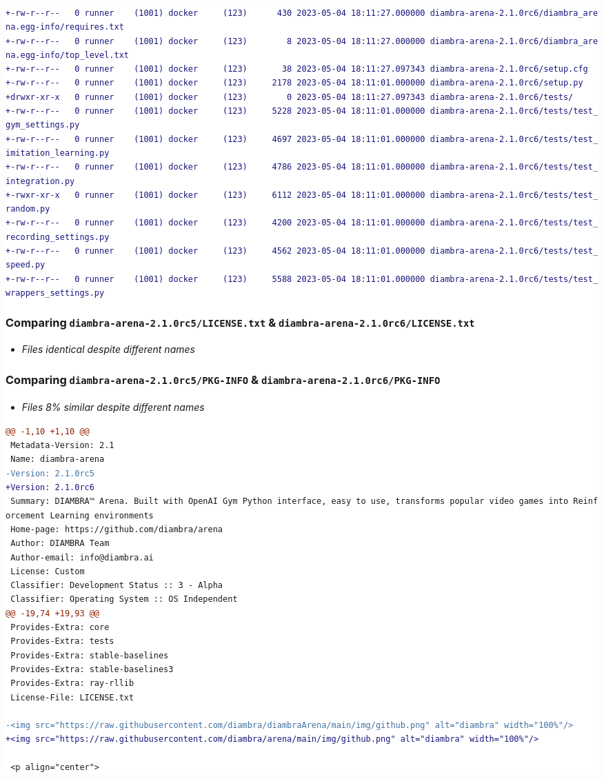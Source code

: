 ```diff
+-rw-r--r--   0 runner    (1001) docker     (123)      430 2023-05-04 18:11:27.000000 diambra-arena-2.1.0rc6/diambra_arena.egg-info/requires.txt
+-rw-r--r--   0 runner    (1001) docker     (123)        8 2023-05-04 18:11:27.000000 diambra-arena-2.1.0rc6/diambra_arena.egg-info/top_level.txt
+-rw-r--r--   0 runner    (1001) docker     (123)       38 2023-05-04 18:11:27.097343 diambra-arena-2.1.0rc6/setup.cfg
+-rw-r--r--   0 runner    (1001) docker     (123)     2178 2023-05-04 18:11:01.000000 diambra-arena-2.1.0rc6/setup.py
+drwxr-xr-x   0 runner    (1001) docker     (123)        0 2023-05-04 18:11:27.097343 diambra-arena-2.1.0rc6/tests/
+-rw-r--r--   0 runner    (1001) docker     (123)     5228 2023-05-04 18:11:01.000000 diambra-arena-2.1.0rc6/tests/test_gym_settings.py
+-rw-r--r--   0 runner    (1001) docker     (123)     4697 2023-05-04 18:11:01.000000 diambra-arena-2.1.0rc6/tests/test_imitation_learning.py
+-rw-r--r--   0 runner    (1001) docker     (123)     4786 2023-05-04 18:11:01.000000 diambra-arena-2.1.0rc6/tests/test_integration.py
+-rwxr-xr-x   0 runner    (1001) docker     (123)     6112 2023-05-04 18:11:01.000000 diambra-arena-2.1.0rc6/tests/test_random.py
+-rw-r--r--   0 runner    (1001) docker     (123)     4200 2023-05-04 18:11:01.000000 diambra-arena-2.1.0rc6/tests/test_recording_settings.py
+-rw-r--r--   0 runner    (1001) docker     (123)     4562 2023-05-04 18:11:01.000000 diambra-arena-2.1.0rc6/tests/test_speed.py
+-rw-r--r--   0 runner    (1001) docker     (123)     5588 2023-05-04 18:11:01.000000 diambra-arena-2.1.0rc6/tests/test_wrappers_settings.py
```

### Comparing `diambra-arena-2.1.0rc5/LICENSE.txt` & `diambra-arena-2.1.0rc6/LICENSE.txt`

 * *Files identical despite different names*

### Comparing `diambra-arena-2.1.0rc5/PKG-INFO` & `diambra-arena-2.1.0rc6/PKG-INFO`

 * *Files 8% similar despite different names*

```diff
@@ -1,10 +1,10 @@
 Metadata-Version: 2.1
 Name: diambra-arena
-Version: 2.1.0rc5
+Version: 2.1.0rc6
 Summary: DIAMBRA™ Arena. Built with OpenAI Gym Python interface, easy to use, transforms popular video games into Reinforcement Learning environments
 Home-page: https://github.com/diambra/arena
 Author: DIAMBRA Team
 Author-email: info@diambra.ai
 License: Custom
 Classifier: Development Status :: 3 - Alpha
 Classifier: Operating System :: OS Independent
@@ -19,74 +19,93 @@
 Provides-Extra: core
 Provides-Extra: tests
 Provides-Extra: stable-baselines
 Provides-Extra: stable-baselines3
 Provides-Extra: ray-rllib
 License-File: LICENSE.txt
 
-<img src="https://raw.githubusercontent.com/diambra/diambraArena/main/img/github.png" alt="diambra" width="100%"/>
+<img src="https://raw.githubusercontent.com/diambra/arena/main/img/github.png" alt="diambra" width="100%"/>
 
 <p align="center">
```